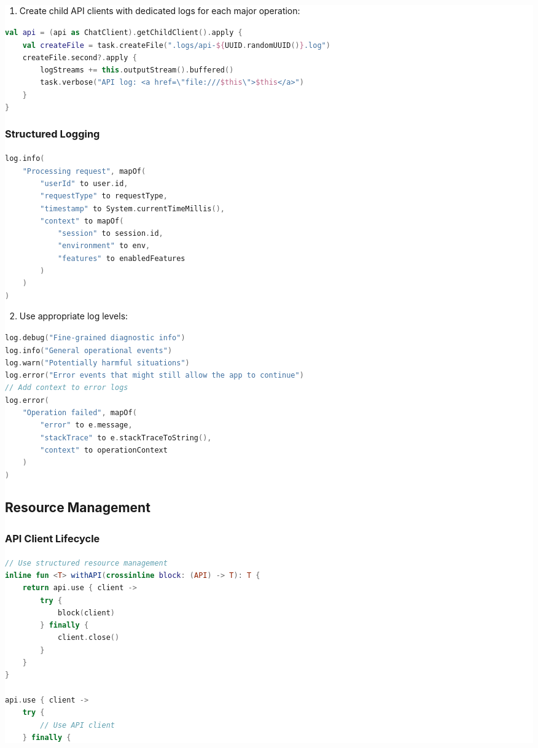 1. Create child API clients with dedicated logs for each major operation:

```kotlin
val api = (api as ChatClient).getChildClient().apply {
    val createFile = task.createFile(".logs/api-${UUID.randomUUID()}.log")
    createFile.second?.apply {
        logStreams += this.outputStream().buffered()
        task.verbose("API log: <a href=\"file:///$this\">$this</a>")
    }
}
```

### Structured Logging

```kotlin
log.info(
    "Processing request", mapOf(
        "userId" to user.id,
        "requestType" to requestType,
        "timestamp" to System.currentTimeMillis(),
        "context" to mapOf(
            "session" to session.id,
            "environment" to env,
            "features" to enabledFeatures
        )
    )
)
```

2. Use appropriate log levels:

```kotlin
log.debug("Fine-grained diagnostic info")
log.info("General operational events")
log.warn("Potentially harmful situations")
log.error("Error events that might still allow the app to continue")
// Add context to error logs
log.error(
    "Operation failed", mapOf(
        "error" to e.message,
        "stackTrace" to e.stackTraceToString(),
        "context" to operationContext
    )
)
```

## Resource Management

### API Client Lifecycle

```kotlin
// Use structured resource management
inline fun <T> withAPI(crossinline block: (API) -> T): T {
    return api.use { client ->
        try {
            block(client)
        } finally {
            client.close()
        }
    }
}

api.use { client ->
    try {
        // Use API client
    } finally {
```